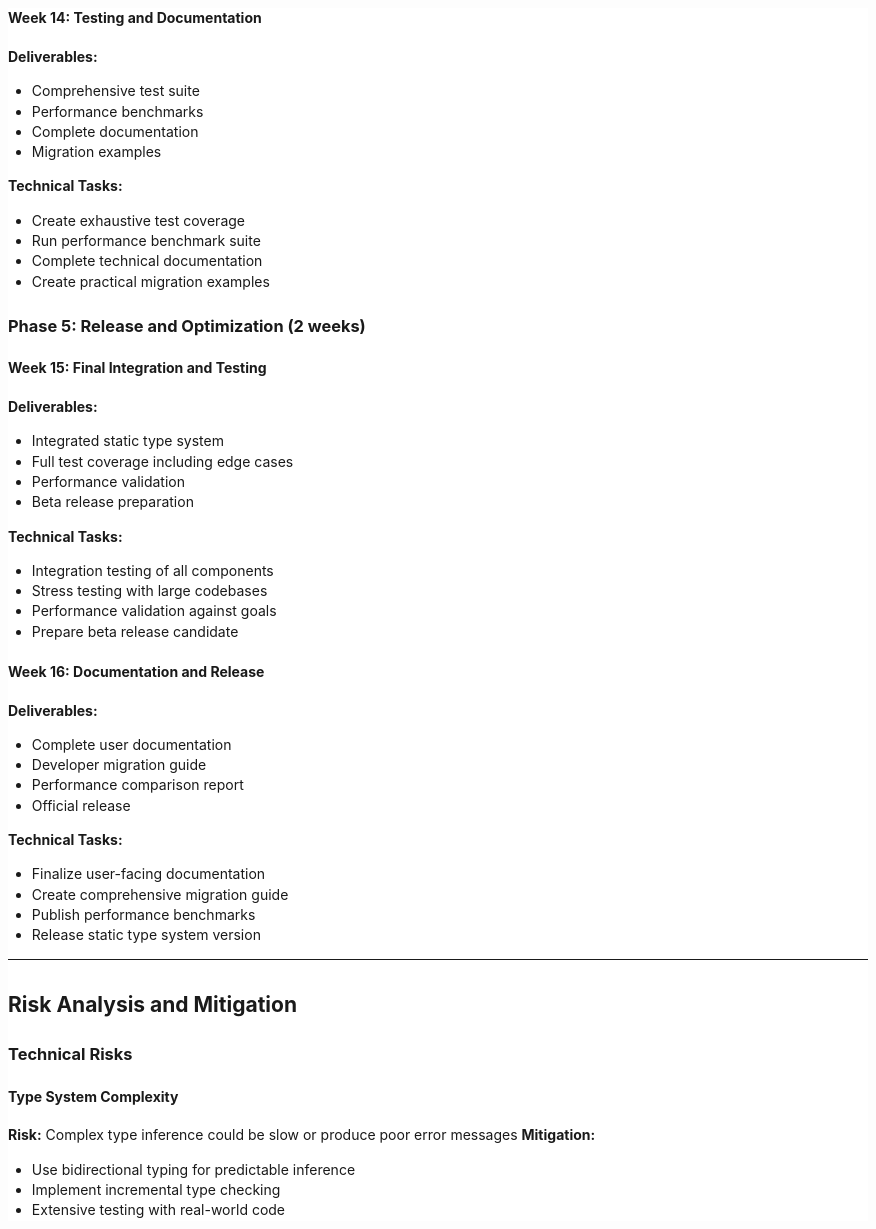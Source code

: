 #### Week 14: Testing and Documentation
**Deliverables:**
- Comprehensive test suite
- Performance benchmarks
- Complete documentation
- Migration examples

**Technical Tasks:**
- Create exhaustive test coverage
- Run performance benchmark suite
- Complete technical documentation
- Create practical migration examples

### Phase 5: Release and Optimization (2 weeks)

#### Week 15: Final Integration and Testing
**Deliverables:**
- Integrated static type system
- Full test coverage including edge cases
- Performance validation
- Beta release preparation

**Technical Tasks:**
- Integration testing of all components
- Stress testing with large codebases
- Performance validation against goals
- Prepare beta release candidate

#### Week 16: Documentation and Release
**Deliverables:**
- Complete user documentation
- Developer migration guide
- Performance comparison report
- Official release

**Technical Tasks:**
- Finalize user-facing documentation
- Create comprehensive migration guide
- Publish performance benchmarks
- Release static type system version

---

## Risk Analysis and Mitigation

### Technical Risks

#### Type System Complexity
**Risk:** Complex type inference could be slow or produce poor error messages
**Mitigation:** 
- Use bidirectional typing for predictable inference
- Implement incremental type checking
- Extensive testing with real-world code

